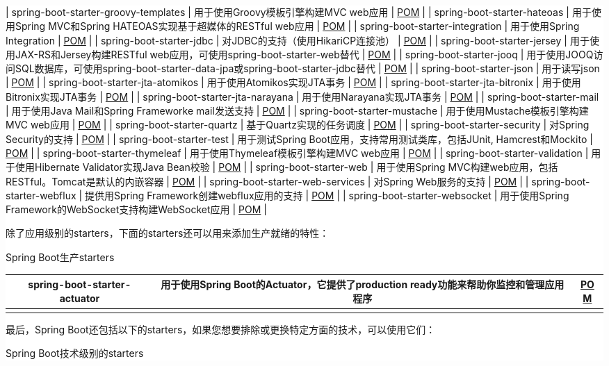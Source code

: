 | spring-boot-starter-groovy-templates     | 用于使用Groovy模板引擎构建MVC web应用                | [POM](https://github.com/spring-projects/spring-boot/blob/v2.0.3.RELEASE/spring-boot-project/spring-boot-starters/spring-boot-starter-groovy-templates/pom.xml) |
| spring-boot-starter-hateoas              | 用于使用Spring MVC和Spring HATEOAS实现基于超媒体的RESTful web应用 | [POM](https://github.com/spring-projects/spring-boot/blob/v2.0.3.RELEASE/spring-boot-project/spring-boot-starters/spring-boot-starter-hateoas/pom.xml) |
| spring-boot-starter-integration          | 用于使用Spring Integration                   | [POM](https://github.com/spring-projects/spring-boot/blob/v2.0.3.RELEASE/spring-boot-project/spring-boot-starters/spring-boot-starter-integration/pom.xml) |
| spring-boot-starter-jdbc                 | 对JDBC的支持（使用HikariCP连接池）                  | [POM](https://github.com/spring-projects/spring-boot/blob/v2.0.3.RELEASE/spring-boot-project/spring-boot-starters/spring-boot-starter-jdbc/pom.xml) |
| spring-boot-starter-jersey               | 用于使用JAX-RS和Jersey构建RESTful web应用，可使用spring-boot-starter-web替代 | [POM](https://github.com/spring-projects/spring-boot/blob/v2.0.3.RELEASE/spring-boot-project/spring-boot-starters/spring-boot-starter-jersey/pom.xml) |
| spring-boot-starter-jooq                 | 用于使用JOOQ访问SQL数据库，可使用spring-boot-starter-data-jpa或spring-boot-starter-jdbc替代 | [POM](https://github.com/spring-projects/spring-boot/blob/v2.0.3.RELEASE/spring-boot-project/spring-boot-starters/spring-boot-starter-jooq/pom.xml) |
| spring-boot-starter-json                 | 用于读写json                                 | [POM](https://github.com/spring-projects/spring-boot/blob/v2.0.3.RELEASE/spring-boot-project/spring-boot-starters/spring-boot-starter-json/pom.xml) |
| spring-boot-starter-jta-atomikos         | 用于使用Atomikos实现JTA事务                      | [POM](https://github.com/spring-projects/spring-boot/blob/v2.0.3.RELEASE/spring-boot-project/spring-boot-starters/spring-boot-starter-jta-atomikos/pom.xml) |
| spring-boot-starter-jta-bitronix         | 用于使用Bitronix实现JTA事务                      | [POM](https://github.com/spring-projects/spring-boot/blob/v2.0.3.RELEASE/spring-boot-project/spring-boot-starters/spring-boot-starter-jta-bitronix/pom.xml) |
| spring-boot-starter-jta-narayana         | 用于使用Narayana实现JTA事务                      | [POM](https://github.com/spring-projects/spring-boot/blob/v2.0.3.RELEASE/spring-boot-project/spring-boot-starters/spring-boot-starter-jta-narayana/pom.xml) |
| spring-boot-starter-mail                 | 用于使用Java Mail和Spring Frameworke mail发送支持 | [POM](https://github.com/spring-projects/spring-boot/blob/v2.0.3.RELEASE/spring-boot-project/spring-boot-starters/spring-boot-starter-mail/pom.xml) |
| spring-boot-starter-mustache             | 用于使用Mustache模板引擎构建MVC web应用              | [POM](https://github.com/spring-projects/spring-boot/blob/v2.0.3.RELEASE/spring-boot-project/spring-boot-starters/spring-boot-starter-mustache/pom.xml) |
| spring-boot-starter-quartz               | 基于Quartz实现的任务调度                          | [POM](https://github.com/spring-projects/spring-boot/blob/v2.0.3.RELEASE/spring-boot-project/spring-boot-starters/spring-boot-starter-quartz/pom.xml) |
| spring-boot-starter-security             | 对Spring Security的支持                      | [POM](https://github.com/spring-projects/spring-boot/blob/v2.0.3.RELEASE/spring-boot-project/spring-boot-starters/spring-boot-starter-security/pom.xml) |
| spring-boot-starter-test                 | 用于测试Spring Boot应用，支持常用测试类库，包括JUnit, Hamcrest和Mockito | [POM](https://github.com/spring-projects/spring-boot/blob/v2.0.3.RELEASE/spring-boot-project/spring-boot-starters/spring-boot-starter-test/pom.xml) |
| spring-boot-starter-thymeleaf            | 用于使用Thymeleaf模板引擎构建MVC web应用             | [POM](https://github.com/spring-projects/spring-boot/blob/v2.0.3.RELEASE/spring-boot-project/spring-boot-starters/spring-boot-starter-thymeleaf/pom.xml) |
| spring-boot-starter-validation           | 用于使用Hibernate Validator实现Java Bean校验     | [POM](https://github.com/spring-projects/spring-boot/blob/v2.0.3.RELEASE/spring-boot-project/spring-boot-starters/spring-boot-starter-validation/pom.xml) |
| spring-boot-starter-web                  | 用于使用Spring MVC构建web应用，包括RESTful。Tomcat是默认的内嵌容器 | [POM](https://github.com/spring-projects/spring-boot/blob/v2.0.3.RELEASE/spring-boot-project/spring-boot-starters/spring-boot-starter-web/pom.xml) |
| spring-boot-starter-web-services         | 对Spring Web服务的支持                         | [POM](https://github.com/spring-projects/spring-boot/blob/v2.0.3.RELEASE/spring-boot-project/spring-boot-starters/spring-boot-starter-web-services/pom.xml) |
| spring-boot-starter-webflux              | 提供用Spring Framework创建webflux应用的支持        | [POM](https://github.com/spring-projects/spring-boot/blob/v2.0.3.RELEASE/spring-boot-project/spring-boot-starters/spring-boot-starter-webflux/pom.xml) |
| spring-boot-starter-websocket            | 用于使用Spring Framework的WebSocket支持构建WebSocket应用 | [POM](https://github.com/spring-projects/spring-boot/blob/v2.0.3.RELEASE/spring-boot-project/spring-boot-starters/spring-boot-starter-websocket/pom.xml) |

除了应用级别的starters，下面的starters还可以用来添加生产就绪的特性：

Spring Boot生产starters

| spring-boot-starter-actuator | 用于使用Spring Boot的Actuator，它提供了production ready功能来帮助你监控和管理应用程序 | [POM](https://github.com/spring-projects/spring-boot/blob/v2.0.3.RELEASE/spring-boot-project/spring-boot-starters/spring-boot-starter-actuator/pom.xml) |
| ---------------------------- | ---------------------------------------- | ---------------------------------------- |
|                              |                                          |                                          |

最后，Spring Boot还包括以下的starters，如果您想要排除或更换特定方面的技术，可以使用它们：

Spring Boot技术级别的starters
